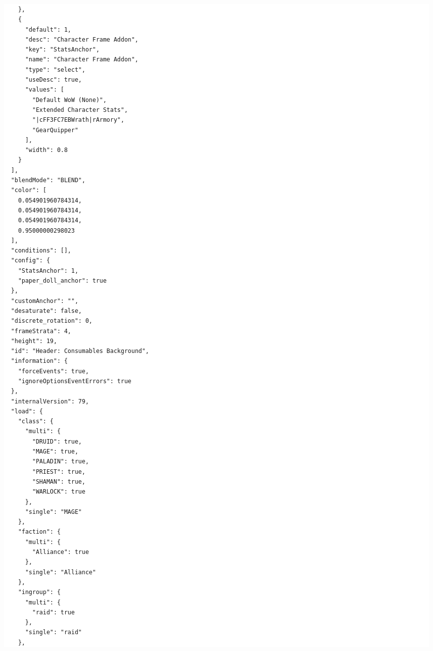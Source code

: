         },
        {
          "default": 1,
          "desc": "Character Frame Addon",
          "key": "StatsAnchor",
          "name": "Character Frame Addon",
          "type": "select",
          "useDesc": true,
          "values": [
            "Default WoW (None)",
            "Extended Character Stats",
            "|cFF3FC7EBWrath|rArmory",
            "GearQuipper"
          ],
          "width": 0.8
        }
      ],
      "blendMode": "BLEND",
      "color": [
        0.054901960784314,
        0.054901960784314,
        0.054901960784314,
        0.95000000298023
      ],
      "conditions": [],
      "config": {
        "StatsAnchor": 1,
        "paper_doll_anchor": true
      },
      "customAnchor": "",
      "desaturate": false,
      "discrete_rotation": 0,
      "frameStrata": 4,
      "height": 19,
      "id": "Header: Consumables Background",
      "information": {
        "forceEvents": true,
        "ignoreOptionsEventErrors": true
      },
      "internalVersion": 79,
      "load": {
        "class": {
          "multi": {
            "DRUID": true,
            "MAGE": true,
            "PALADIN": true,
            "PRIEST": true,
            "SHAMAN": true,
            "WARLOCK": true
          },
          "single": "MAGE"
        },
        "faction": {
          "multi": {
            "Alliance": true
          },
          "single": "Alliance"
        },
        "ingroup": {
          "multi": {
            "raid": true
          },
          "single": "raid"
        },